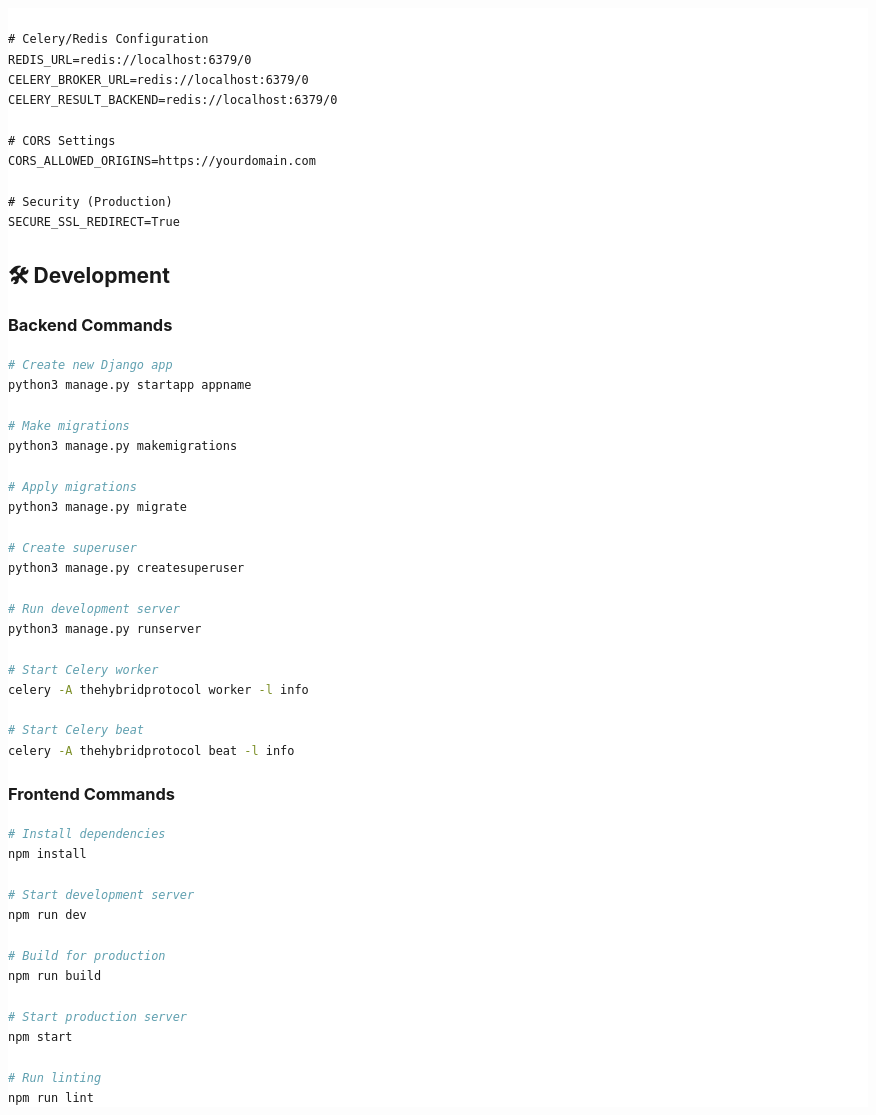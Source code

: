 ```env

# Celery/Redis Configuration
REDIS_URL=redis://localhost:6379/0
CELERY_BROKER_URL=redis://localhost:6379/0
CELERY_RESULT_BACKEND=redis://localhost:6379/0

# CORS Settings
CORS_ALLOWED_ORIGINS=https://yourdomain.com

# Security (Production)
SECURE_SSL_REDIRECT=True
```

## 🛠️ Development

### Backend Commands

```bash
# Create new Django app
python3 manage.py startapp appname

# Make migrations
python3 manage.py makemigrations

# Apply migrations
python3 manage.py migrate

# Create superuser
python3 manage.py createsuperuser

# Run development server
python3 manage.py runserver

# Start Celery worker
celery -A thehybridprotocol worker -l info

# Start Celery beat
celery -A thehybridprotocol beat -l info
```

### Frontend Commands

```bash
# Install dependencies
npm install

# Start development server
npm run dev

# Build for production
npm run build

# Start production server
npm start

# Run linting
npm run lint
```
